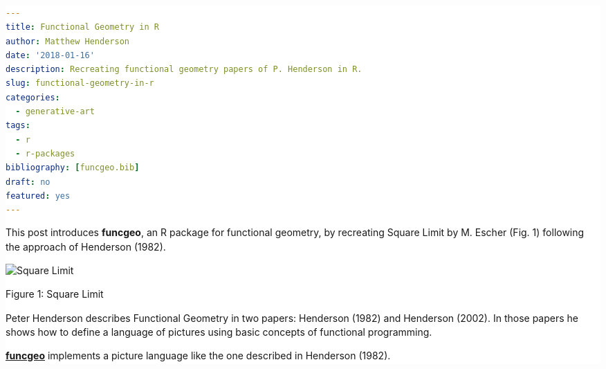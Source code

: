 ```yaml
---
title: Functional Geometry in R
author: Matthew Henderson
date: '2018-01-16'
description: Recreating functional geometry papers of P. Henderson in R.
slug: functional-geometry-in-r
categories:
  - generative-art
tags:
  - r
  - r-packages
bibliography: [funcgeo.bib]
draft: no
featured: yes
---
```


This post introduces
**funcgeo**,
an R package
for functional geometry,
by recreating Square Limit
by M. Escher
(Fig. 1)
following the approach of
Henderson (1982).

<div class="figure">

<img src="{{< blogdown/postref >}}index_files/figure-html/squarelimit-1.png" alt="Square Limit" width="480" />
<p class="caption">
Figure 1: Square Limit
</p>

</div>

Peter Henderson describes
Functional Geometry in two papers:
Henderson (1982)
and
Henderson (2002).
In those papers
he shows
how to define
a language of pictures
using basic concepts
of functional programming.

[**funcgeo**](https://mhenderson.github.io/funcgeo/)
implements a picture language
like the one described in
Henderson (1982).
